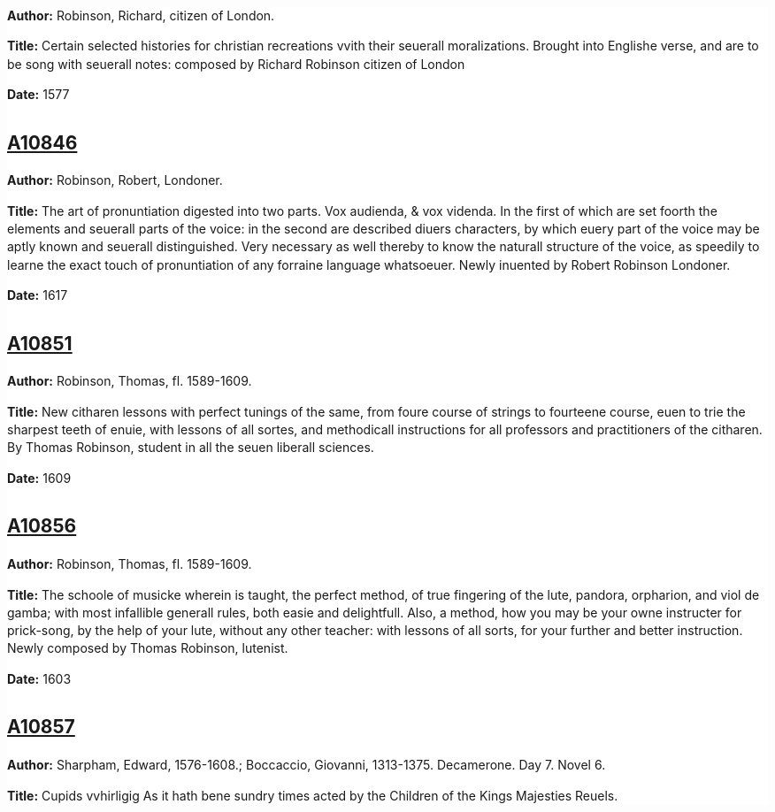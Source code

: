 
**Author:**  Robinson, Richard, citizen of London.

**Title:**  Certain selected histories for christian recreations vvith their seuerall moralizations. Brought into Englishe verse, and are to be song with seuerall notes: composed by Richard Robinson citizen of London

**Date:**  1577

[A10846](/miscellanies/A10846.html)
---


**Author:**  Robinson, Robert, Londoner.

**Title:**  The art of pronuntiation digested into two parts. Vox audienda, & vox videnda. In the first of which are set foorth the elements and seuerall parts of the voice: in the second are described diuers characters, by which euery part of the voice may be aptly known and seuerall distinguished. Very necessary as well thereby to know the naturall structure of the voice, as speedily to learne the exact touch of pronuntiation of any forraine language whatsoeuer. Newly inuented by Robert Robinson Londoner.

**Date:**  1617

[A10851](/miscellanies/A10851.html)
---


**Author:**  Robinson, Thomas, fl. 1589-1609.

**Title:**  New citharen lessons with perfect tunings of the same, from foure course of strings to fourteene course, euen to trie the sharpest teeth of enuie, with lessons of all sortes, and methodicall instructions for all professors and practitioners of the citharen. By Thomas Robinson, student in all the seuen liberall sciences.

**Date:**  1609

[A10856](/miscellanies/A10856.html)
---


**Author:**  Robinson, Thomas, fl. 1589-1609.

**Title:**  The schoole of musicke wherein is taught, the perfect method, of true fingering of the lute, pandora, orpharion, and viol de gamba; with most infallible generall rules, both easie and delightfull. Also, a method, how you may be your owne instructer for prick-song, by the help of your lute, without any other teacher: with lessons of all sorts, for your further and better instruction. Newly composed by Thomas Robinson, lutenist.

**Date:**  1603

[A10857](/miscellanies/A10857.html)
---


**Author:**  Sharpham, Edward, 1576-1608.; Boccaccio, Giovanni, 1313-1375. Decamerone. Day 7. Novel 6.

**Title:**  Cupids vvhirligig As it hath bene sundry times acted by the Children of the Kings Majesties Reuels.
